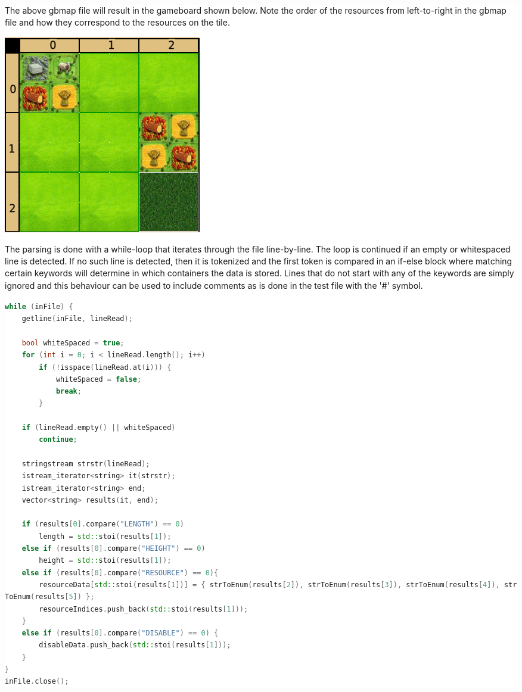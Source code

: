 The above gbmap file will result in the gameboard shown below. Note the order of the resources from left-to-right in the gbmap file and how they correspond to the resources on the tile. 

<img class="ui medium rounded centered image" src="../images/mino/test_gbmap.png"> 

The parsing is done with a while-loop that iterates through the file line-by-line. The loop is continued if an empty or whitespaced line is detected. If no such line is detected, then it is tokenized and the first token is compared in an if-else block where matching certain keywords will determine in which containers the data is stored.  Lines that do not start with any of the keywords are simply ignored and this behaviour can be used to include comments as is done in the test file with the '#' symbol.  

```cpp
while (inFile) {
	getline(inFile, lineRead);

	bool whiteSpaced = true;
	for (int i = 0; i < lineRead.length(); i++)
		if (!isspace(lineRead.at(i))) {
			whiteSpaced = false;
			break;
		}

	if (lineRead.empty() || whiteSpaced)
		continue;

	stringstream strstr(lineRead);
	istream_iterator<string> it(strstr);
	istream_iterator<string> end; 
	vector<string> results(it, end);

	if (results[0].compare("LENGTH") == 0) 
		length = std::stoi(results[1]);
	else if (results[0].compare("HEIGHT") == 0) 
		height = std::stoi(results[1]);	
	else if (results[0].compare("RESOURCE") == 0){
		resourceData[std::stoi(results[1])] = { strToEnum(results[2]), strToEnum(results[3]), strToEnum(results[4]), strToEnum(results[5]) };
		resourceIndices.push_back(std::stoi(results[1]));
	}
	else if (results[0].compare("DISABLE") == 0) {
		disableData.push_back(std::stoi(results[1]));
	}
}
inFile.close();
```
